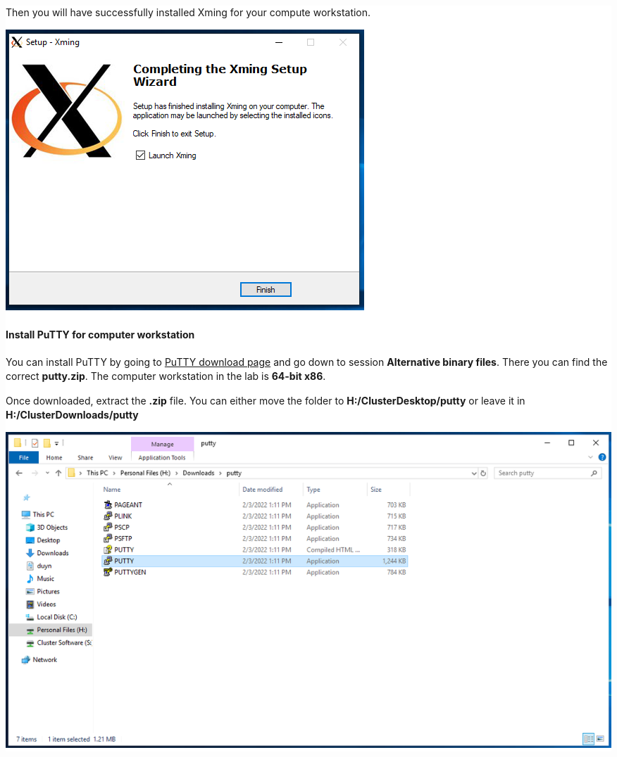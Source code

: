 Then you will have successfully installed Xming for your compute workstation.

![image info](/asset/Figures/ssh/ssh-windows-xming-5.png)

#### Install PuTTY for computer workstation
You can install PuTTY by going to [PuTTY download page](https://www.chiark.greenend.org.uk/~sgtatham/putty/latest.html) and go down to session **Alternative binary files**. There you can find the correct **putty.zip**. The computer workstation in the lab is **64-bit x86**.

Once downloaded, extract the **.zip** file. You can either move the folder to **H:/ClusterDesktop/putty** or leave it in **H:/ClusterDownloads/putty**

![image info](/asset/Figures/ssh/ssh-windows-putty-1.png)
